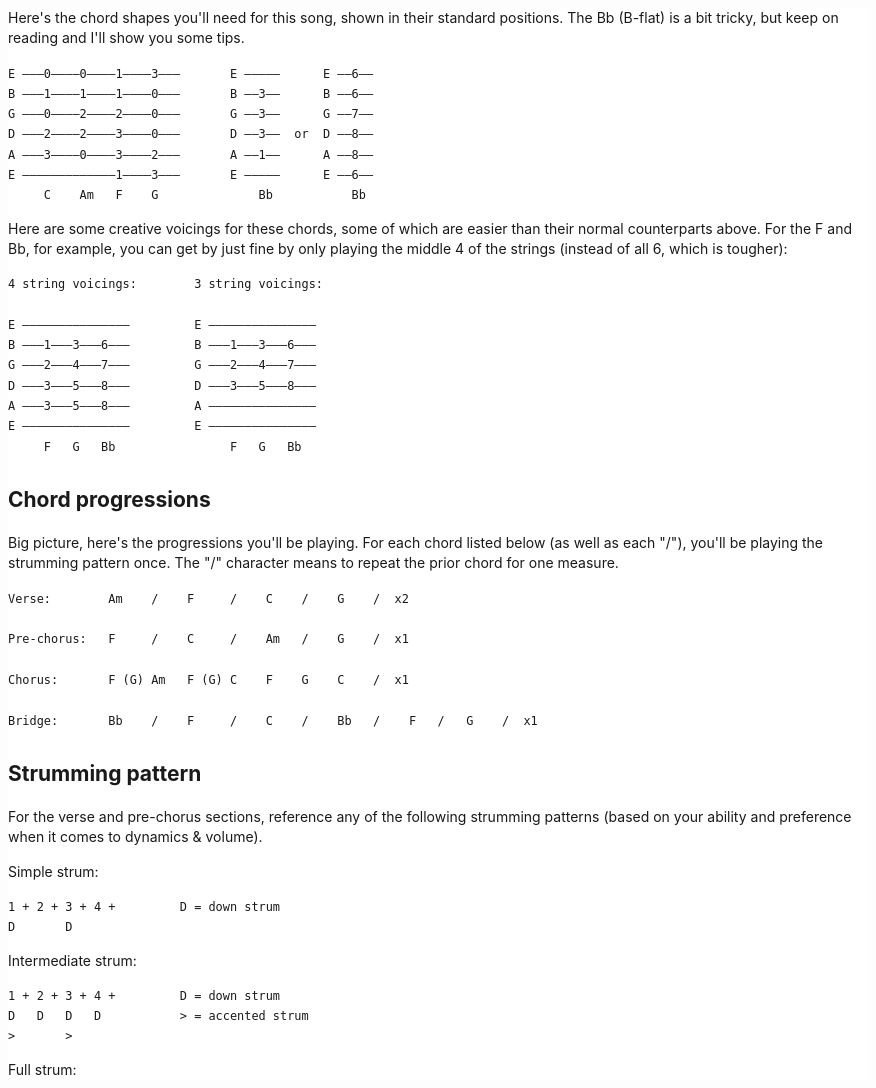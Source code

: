 Here's the chord shapes you'll need for this song, shown in their standard positions. The Bb (B-flat) is a bit tricky, but keep on reading and I'll show you some tips.

    E –––0––––0––––1––––3–––       E –––––      E ––6––
    B –––1––––1––––1––––0–––       B ––3––      B ––6––
    G –––0––––2––––2––––0–––       G ––3––      G ––7––
    D –––2––––2––––3––––0–––       D ––3––  or  D ––8––
    A –––3––––0––––3––––2–––       A ––1––      A ––8––
    E –––––––––––––1––––3–––       E –––––      E ––6––
         C    Am   F    G              Bb           Bb

Here are some creative voicings for these chords, some of which are easier than their normal counterparts above. For the F and Bb, for example, you can get by just fine by only playing the middle 4 of the strings (instead of all 6, which is tougher):

    4 string voicings:        3 string voicings:

    E –––––––––––––––         E –––––––––––––––
    B –––1–––3–––6–––         B –––1–––3–––6–––
    G –––2–––4–––7–––         G –––2–––4–––7–––
    D –––3–––5–––8–––         D –––3–––5–––8–––
    A –––3–––5–––8–––         A –––––––––––––––
    E –––––––––––––––         E –––––––––––––––
         F   G   Bb                F   G   Bb

## Chord progressions

Big picture, here's the progressions you'll be playing. For each chord listed below (as well as each "/"), you'll be playing the strumming pattern once. The "/" character means to repeat the prior chord for one measure.

    Verse:        Am    /    F     /    C    /    G    /  x2

    Pre-chorus:   F     /    C     /    Am   /    G    /  x1

    Chorus:       F (G) Am   F (G) C    F    G    C    /  x1

    Bridge:       Bb    /    F     /    C    /    Bb   /    F   /   G    /  x1

## Strumming pattern

For the verse and pre-chorus sections, reference any of the following strumming patterns (based on your ability and preference when it comes to dynamics & volume).

Simple strum:

    1 + 2 + 3 + 4 +         D = down strum
    D       D

Intermediate strum:

    1 + 2 + 3 + 4 +         D = down strum
    D   D   D   D           > = accented strum
    >       >

Full strum:
